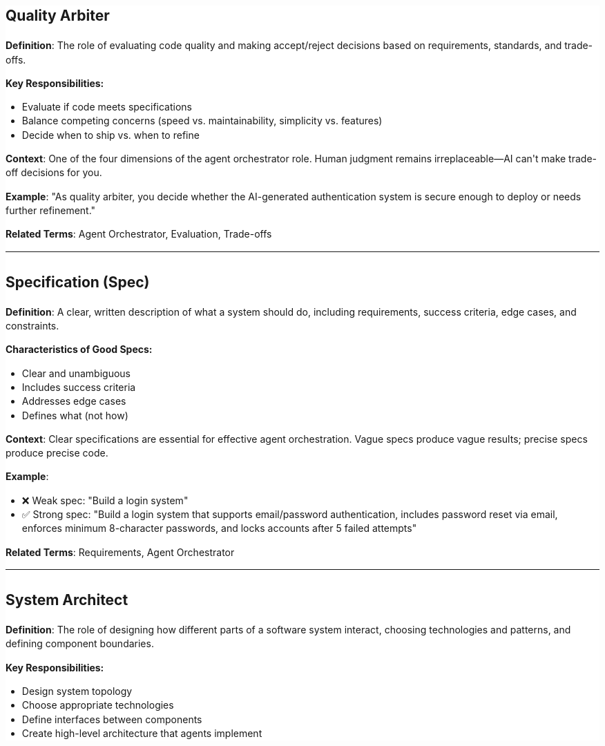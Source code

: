 ## Quality Arbiter

**Definition**: The role of evaluating code quality and making accept/reject decisions based on requirements, standards, and trade-offs.

**Key Responsibilities:**
- Evaluate if code meets specifications
- Balance competing concerns (speed vs. maintainability, simplicity vs. features)
- Decide when to ship vs. when to refine

**Context**: One of the four dimensions of the agent orchestrator role. Human judgment remains irreplaceable—AI can't make trade-off decisions for you.

**Example**: "As quality arbiter, you decide whether the AI-generated authentication system is secure enough to deploy or needs further refinement."

**Related Terms**: Agent Orchestrator, Evaluation, Trade-offs

---

## Specification (Spec)

**Definition**: A clear, written description of what a system should do, including requirements, success criteria, edge cases, and constraints.

**Characteristics of Good Specs:**
- Clear and unambiguous
- Includes success criteria
- Addresses edge cases
- Defines what (not how)

**Context**: Clear specifications are essential for effective agent orchestration. Vague specs produce vague results; precise specs produce precise code.

**Example**:
- ❌ Weak spec: "Build a login system"
- ✅ Strong spec: "Build a login system that supports email/password authentication, includes password reset via email, enforces minimum 8-character passwords, and locks accounts after 5 failed attempts"

**Related Terms**: Requirements, Agent Orchestrator

---

## System Architect

**Definition**: The role of designing how different parts of a software system interact, choosing technologies and patterns, and defining component boundaries.

**Key Responsibilities:**
- Design system topology
- Choose appropriate technologies
- Define interfaces between components
- Create high-level architecture that agents implement
